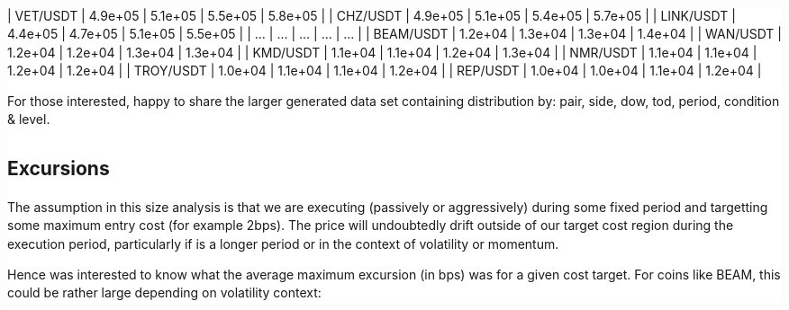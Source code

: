 |   VET/USDT | 4.9e+05 | 5.1e+05 | 5.5e+05 | 5.8e+05 |
|   CHZ/USDT | 4.9e+05 | 5.1e+05 | 5.4e+05 | 5.7e+05 |
|  LINK/USDT | 4.4e+05 | 4.7e+05 | 5.1e+05 | 5.5e+05 |
|   ...      | ...     | ...     | ...     | ...     |
|  BEAM/USDT | 1.2e+04 | 1.3e+04 | 1.3e+04 | 1.4e+04 |
|   WAN/USDT | 1.2e+04 | 1.2e+04 | 1.3e+04 | 1.3e+04 |
|   KMD/USDT | 1.1e+04 | 1.1e+04 | 1.2e+04 | 1.3e+04 |
|   NMR/USDT | 1.1e+04 | 1.1e+04 | 1.2e+04 | 1.2e+04 |
|  TROY/USDT | 1.0e+04 | 1.1e+04 | 1.1e+04 | 1.2e+04 |
|   REP/USDT | 1.0e+04 | 1.0e+04 | 1.1e+04 | 1.2e+04 |

For those interested, happy to share the larger generated data set containing distribution by:  pair, side,
dow, tod, period, condition & level.

## Excursions
The assumption in this size analysis is that we are executing (passively or aggressively) during some fixed period and
targetting some maximum entry cost (for example 2bps).  The price will undoubtedly drift outside of our target cost
region during the execution period, particularly if is a longer period or in the context of volatility or momentum.

Hence was interested to know what the average maximum excursion (in bps) was for a given cost target.  For coins like BEAM,
this could be rather large depending on volatility context:
